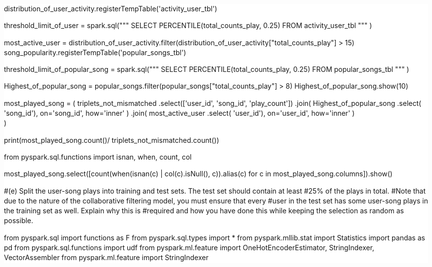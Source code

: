 distribution_of_user_activity.registerTempTable('activity_user_tbl')

threshold_limit_of_user = spark.sql("""
    SELECT PERCENTILE(total_counts_play, 0.25) 
    FROM activity_user_tbl
    """
    )

most_active_user = distribution_of_user_activity.filter(distribution_of_user_activity["total_counts_play"] > 15)
song_popularity.registerTempTable('popular_songs_tbl')


threshold_limit_of_popular_song = spark.sql("""
    SELECT PERCENTILE(total_counts_play, 0.25) 
    FROM popular_songs_tbl
    """
    )

Highest_of_popular_song = popular_songs.filter(popular_songs["total_counts_play"] > 8)
Highest_of_popular_song.show(10)

most_played_song = (
    triplets_not_mismatched
    .select(['user_id', 'song_id', 'play_count'])
    .join(
        Highest_of_popular_song
        .select(
            'song_id'),
        on='song_id',
        how='inner'
    )
    .join(
        most_active_user
        .select(
            'user_id'),
        on='user_id',
        how='inner'
        )    
)

print(most_played_song.count()/ triplets_not_mismatched.count())

from pyspark.sql.functions import isnan, when, count, col

most_played_song.select([count(when(isnan(c) | col(c).isNull(), c)).alias(c) for c in most_played_song.columns]).show()

#(e) Split the user-song plays into training and test sets. The test set should contain at least
#25% of the plays in total.
#Note that due to the nature of the collaborative filtering model, you must ensure that every
#user in the test set has some user-song plays in the training set as well. Explain why this is
#required and how you have done this while keeping the selection as random as possible.

from pyspark.sql import functions as F
from pyspark.sql.types import *
from pyspark.mllib.stat import Statistics
import pandas as pd
from pyspark.sql.functions import udf
from pyspark.ml.feature import OneHotEncoderEstimator, StringIndexer, VectorAssembler
from pyspark.ml.feature import StringIndexer

